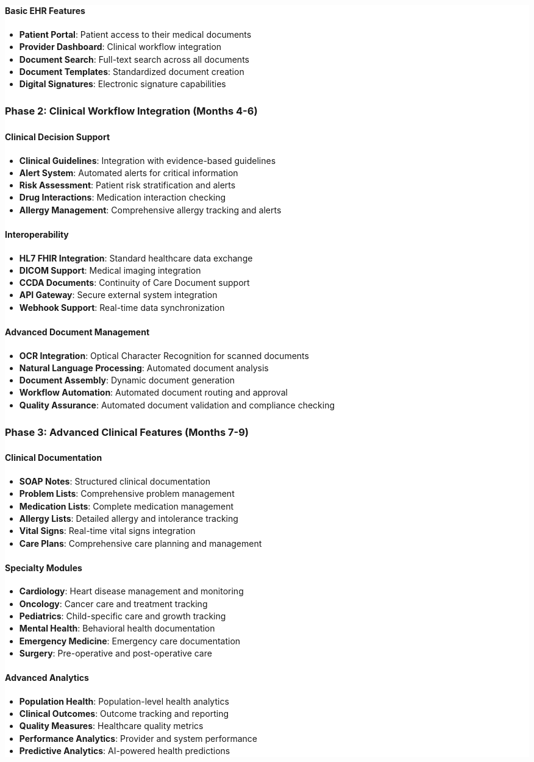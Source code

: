 #### Basic EHR Features
- **Patient Portal**: Patient access to their medical documents
- **Provider Dashboard**: Clinical workflow integration
- **Document Search**: Full-text search across all documents
- **Document Templates**: Standardized document creation
- **Digital Signatures**: Electronic signature capabilities

### Phase 2: Clinical Workflow Integration (Months 4-6)

#### Clinical Decision Support
- **Clinical Guidelines**: Integration with evidence-based guidelines
- **Alert System**: Automated alerts for critical information
- **Risk Assessment**: Patient risk stratification and alerts
- **Drug Interactions**: Medication interaction checking
- **Allergy Management**: Comprehensive allergy tracking and alerts

#### Interoperability
- **HL7 FHIR Integration**: Standard healthcare data exchange
- **DICOM Support**: Medical imaging integration
- **CCDA Documents**: Continuity of Care Document support
- **API Gateway**: Secure external system integration
- **Webhook Support**: Real-time data synchronization

#### Advanced Document Management
- **OCR Integration**: Optical Character Recognition for scanned documents
- **Natural Language Processing**: Automated document analysis
- **Document Assembly**: Dynamic document generation
- **Workflow Automation**: Automated document routing and approval
- **Quality Assurance**: Automated document validation and compliance checking

### Phase 3: Advanced Clinical Features (Months 7-9)

#### Clinical Documentation
- **SOAP Notes**: Structured clinical documentation
- **Problem Lists**: Comprehensive problem management
- **Medication Lists**: Complete medication management
- **Allergy Lists**: Detailed allergy and intolerance tracking
- **Vital Signs**: Real-time vital signs integration
- **Care Plans**: Comprehensive care planning and management

#### Specialty Modules
- **Cardiology**: Heart disease management and monitoring
- **Oncology**: Cancer care and treatment tracking
- **Pediatrics**: Child-specific care and growth tracking
- **Mental Health**: Behavioral health documentation
- **Emergency Medicine**: Emergency care documentation
- **Surgery**: Pre-operative and post-operative care

#### Advanced Analytics
- **Population Health**: Population-level health analytics
- **Clinical Outcomes**: Outcome tracking and reporting
- **Quality Measures**: Healthcare quality metrics
- **Performance Analytics**: Provider and system performance
- **Predictive Analytics**: AI-powered health predictions
